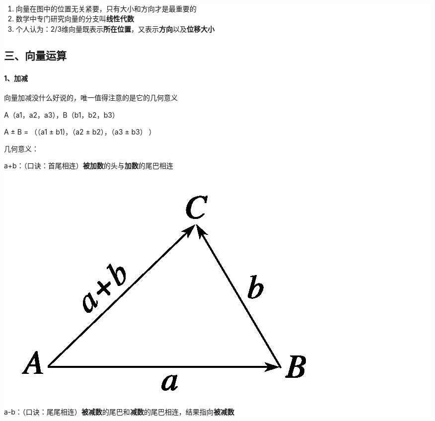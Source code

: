 
1. 向量在图中的位置无关紧要，只有大小和方向才是最重要的
2. 数学中专门研究向量的分支叫**线性代数**
3. 个人认为：2/3维向量既表示**所在位置**，又表示**方向**以及**位移大小**





## 三、向量运算



#### 1、加减

向量加减没什么好说的，唯一值得注意的是它的几何意义

A（a1，a2，a3），B（b1，b2，b3）

A ± B = （（a1 ± b1)，（a2 ± b2），（a3 ± b3） ）



几何意义：

a+b：（口诀：首尾相连）**被加数**的头与**加数**的尾巴相连

![](/img/in-post/Math/a+b.png)

a-b：（口诀：尾尾相连）**被减数**的尾巴和**减数**的尾巴相连，结果指向**被减数**
